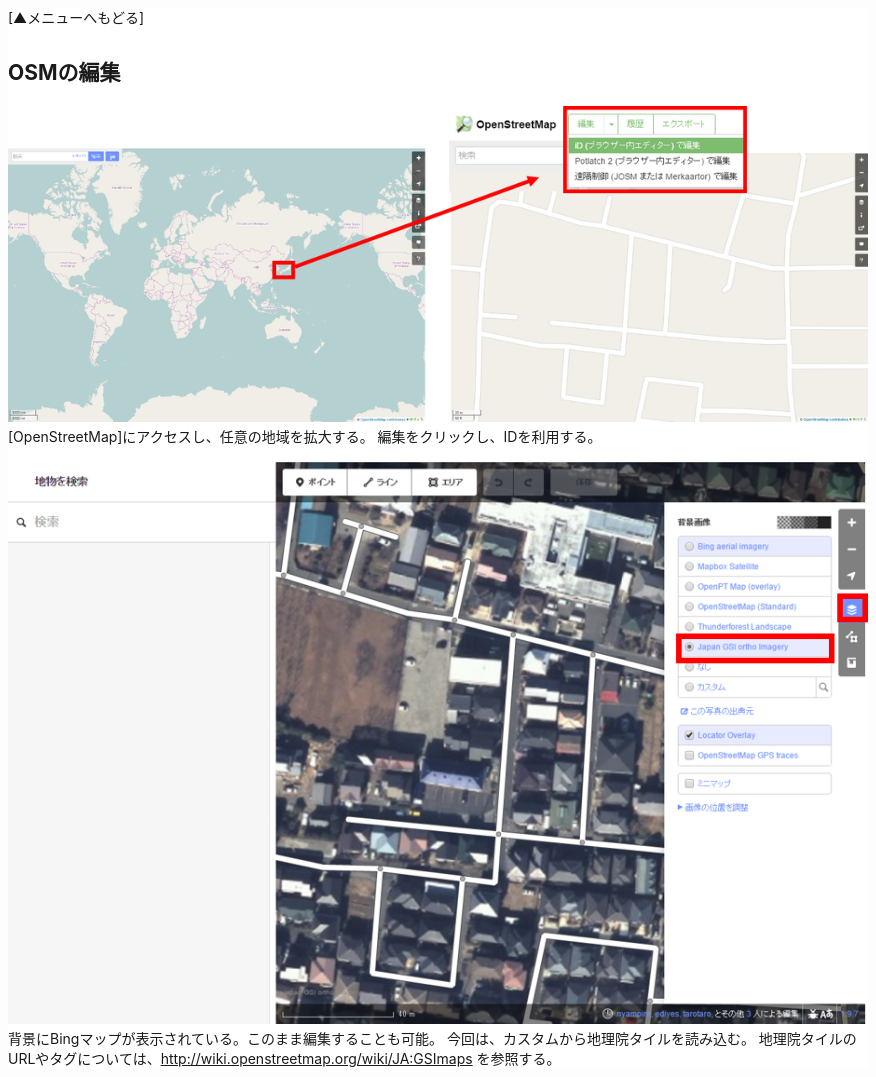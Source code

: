 [▲メニューへもどる]

## <a name="OSMの編集"></a>OSMの編集
![osm](pic/osmpic_3.png)
[OpenStreetMap]にアクセスし、任意の地域を拡大する。
編集をクリックし、IDを利用する。

![osm](pic/osmpic_4.png)
背景にBingマップが表示されている。このまま編集することも可能。
今回は、カスタムから地理院タイルを読み込む。
地理院タイルのURLやタグについては、http://wiki.openstreetmap.org/wiki/JA:GSImaps を参照する。
